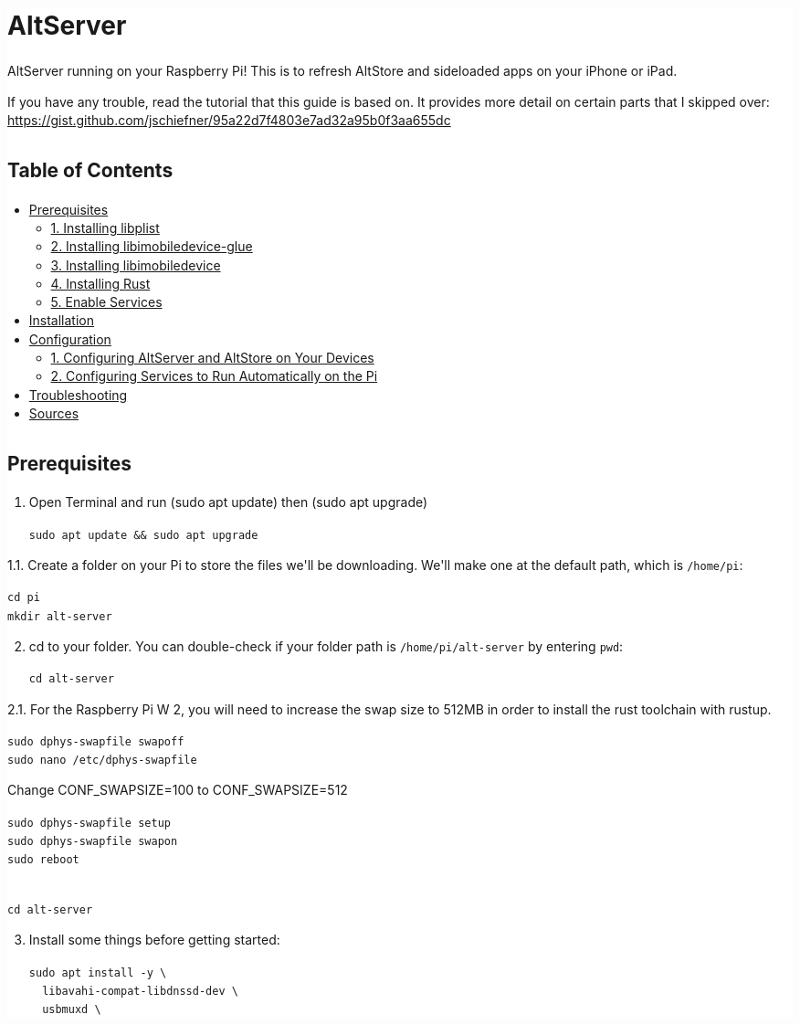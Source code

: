 # AltServer

AltServer running on your Raspberry Pi! This is to refresh AltStore and sideloaded apps on your iPhone or iPad.

If you have any trouble, read the tutorial that this guide is based on. It provides more detail on certain parts that I skipped over: https://gist.github.com/jschiefner/95a22d7f4803e7ad32a95b0f3aa655dc

## Table of Contents

- [Prerequisites](#prerequisites)
  - [1. Installing libplist](#1-installing-libplist)
  - [2. Installing libimobiledevice-glue](#2-installing-libimobiledevice-glue)
  - [3. Installing libimobiledevice](#3-installing-libimobiledevice)
  - [4. Installing Rust](#4-installing-rust)
  - [5. Enable Services](#5-enable-services)
- [Installation](#installation)
- [Configuration](#configuration)
  - [1. Configuring AltServer and AltStore on Your Devices](#1-configuring-altserver-and-altstore-on-your-devices)
  - [2. Configuring Services to Run Automatically on the Pi](#2-configuring-services-to-run-automatically-on-the-pi)
- [Troubleshooting](#troubleshooting)
- [Sources](#sources)

## Prerequisites

1. Open Terminal and run (sudo apt update) then (sudo apt upgrade)
   ```
   sudo apt update && sudo apt upgrade
   ```

1.1. Create a folder on your Pi to store the files we'll be downloading. We'll make one at the default path, which is `/home/pi`:
   ```
   cd pi
   mkdir alt-server
   ```
2. cd to your folder. You can double-check if your folder path is `/home/pi/alt-server` by entering `pwd`:
   ```
   cd alt-server
   ```
2.1. For the Raspberry Pi W 2, you will need to increase the swap size to 512MB in order to install the rust toolchain with rustup.
   ```
   sudo dphys-swapfile swapoff
   sudo nano /etc/dphys-swapfile
   ```
Change CONF_SWAPSIZE=100 to CONF_SWAPSIZE=512
   ```
   sudo dphys-swapfile setup
   sudo dphys-swapfile swapon
   sudo reboot
   ```
   ```
   
   cd alt-server
   ```
3. Install some things before getting started:
   ```
   sudo apt install -y \
     libavahi-compat-libdnssd-dev \
     usbmuxd \
   ```